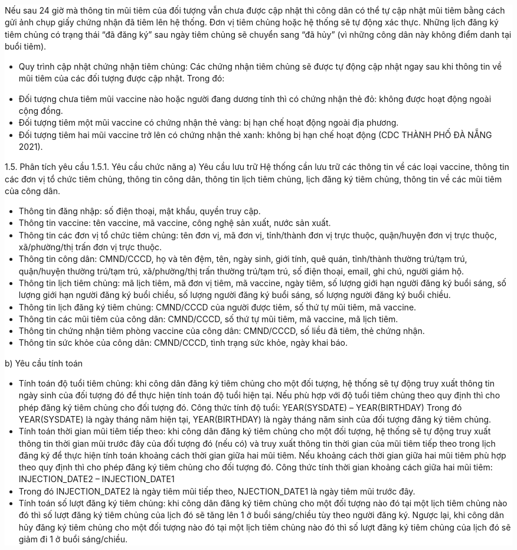 Nếu sau 24 giờ mà thông tin mũi tiêm của đối tượng vẫn chưa được cập nhật thì công dân có thể tự cập nhật mũi tiêm bằng cách gửi ảnh chụp giấy chứng nhận đã tiêm lên hệ thống. Đơn vị tiêm chủng hoặc hệ thống sẽ tự động xác thực.
Những lịch đăng ký tiêm chủng có trạng thái “đã đăng ký” sau ngày tiêm chủng sẽ chuyển sang “đã hủy” (vì những công dân này không điểm danh tại buổi tiêm).
* Quy trình cập nhật chứng nhận tiêm chủng:
Các chứng nhận tiêm chủng sẽ được tự động cập nhật ngay sau khi thông tin về mũi tiêm của các đối tượng được cập nhật. 
Trong đó:
+ Đối tượng chưa tiêm mũi vaccine nào hoặc người đang dương tính thì có chứng nhận thẻ đỏ: không được hoạt động ngoài cộng đồng.
+ Đối tượng tiêm một mũi vaccine có chứng nhận thẻ vàng: bị hạn chế hoạt động ngoài địa phương.
+ Đối tượng tiêm hai mũi vaccine trở lên có chứng nhận thẻ xanh: không bị hạn chế hoạt động (CDC THÀNH PHỐ ĐÀ NẴNG 2021).

1.5. Phân tích yêu cầu
1.5.1. Yêu cầu chức năng
a) Yêu cầu lưu trữ
Hệ thống cần lưu trữ các thông tin về các loại vaccine, thông tin các đơn vị tổ chức tiêm chủng, thông tin công dân, thông tin lịch tiêm chủng, lịch đăng ký tiêm chủng, thông tin về các mũi tiêm của công dân.
* Thông tin đăng nhập: số điện thoại, mật khẩu, quyền truy cập.
* Thông tin vaccine: tên vaccine, mã vaccine, công nghệ sản xuất, nước sản xuất.
* Thông tin các đơn vị tổ chức tiêm chủng: tên đơn vị, mã đơn vị, tỉnh/thành đơn vị trực thuộc, quận/huyện đơn vị trực thuộc, xã/phường/thị trấn đơn vị trực thuộc.
* Thông tin công dân: CMND/CCCD, họ và tên đệm, tên, ngày sinh, giới tính, quê quán, tỉnh/thành thường trú/tạm trú, quận/huyện thường trú/tạm trú, xã/phường/thị trấn thường trú/tạm trú, số điện thoại, email, ghi chú, người giám hộ.
* Thông tin lịch tiêm chủng: mã lịch tiêm, mã đơn vị tiêm, mã vaccine, ngày tiêm, số lượng giới hạn người đăng ký buổi sáng, số lượng giới hạn người đăng ký buổi chiều, số lượng người đăng ký buổi sáng, số lượng người đăng ký buổi chiều.
* Thông tin lịch đăng ký tiêm chủng: CMND/CCCD của người được tiêm, số thứ tự mũi tiêm, mã vaccine.
* Thông tin các mũi tiêm của công dân: CMND/CCCD, số thứ tự mũi tiêm, mã vaccine, mã lịch tiêm.
* Thông tin chứng nhận tiêm phòng vaccine của công dân: CMND/CCCD, số liều đã tiêm, thẻ chứng nhận.
* Thông tin sức khỏe của công dân: CMND/CCCD, tình trạng sức khỏe, ngày khai báo.

b) Yêu cầu tính toán
* Tính toán độ tuổi tiêm chủng: khi công dân đăng ký tiêm chủng cho một đối tượng, hệ thống sẽ tự động truy xuất thông tin ngày sinh của đối tượng đó để thực hiện tính toán độ tuổi hiện tại. Nếu phù hợp với độ tuổi tiêm chủng theo quy định thì cho phép đăng ký tiêm chủng cho đối tượng đó.
Công thức tính độ tuổi: 
YEAR(SYSDATE) – YEAR(BIRTHDAY)
Trong đó YEAR(SYSDATE) là ngày tháng năm hiện tại, YEAR(BIRTHDAY) là ngày tháng năm sinh của đối tượng đăng ký tiêm chủng.
* Tính toán thời gian mũi tiêm tiếp theo: khi công dân đăng ký tiêm chủng cho một đối tượng, hệ thống sẽ tự động truy xuất thông tin thời gian mũi trước đây của đối tượng đó (nếu có) và truy xuất thông tin thời gian của mũi tiêm tiếp theo trong lịch đăng ký để thực hiện tính toán khoảng cách thời gian giữa hai mũi tiêm. Nếu khoảng cách thời gian giữa hai mũi tiêm phù hợp theo quy định thì cho phép đăng ký tiêm chủng cho đối tượng đó.
Công thức tính thời gian khoảng cách giữa hai mũi tiêm: 
INJECTION_DATE2 – INJECTION_DATE1
* Trong đó INJECTION_DATE2 là ngày tiêm mũi tiếp theo, NJECTION_DATE1 là ngày tiêm mũi trước đây.
* Tính toán số lượt đăng ký tiêm chủng: khi công dân đăng ký tiêm chủng cho một đối tượng nào đó tại một lịch tiêm chủng nào đó thì số lượt đăng ký tiêm chủng của lịch đó sẽ tăng lên 1 ở buổi sáng/chiều tùy theo người đăng ký. Ngược lại, khi công dân hủy đăng ký tiêm chủng cho một đối tượng nào đó tại một lịch tiêm chủng nào đó thì số lượt đăng ký tiêm chủng của lịch đó sẽ giảm đi 1 ở buổi sáng/chiều.
